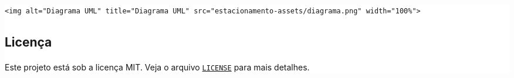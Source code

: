     <img alt="Diagrama UML" title="Diagrama UML" src="estacionamento-assets/diagrama.png" width="100%">
</p>

## Licença

Este projeto está sob a licença MIT. Veja o arquivo <a href="LICENSE">`LICENSE`</a> para mais detalhes.
